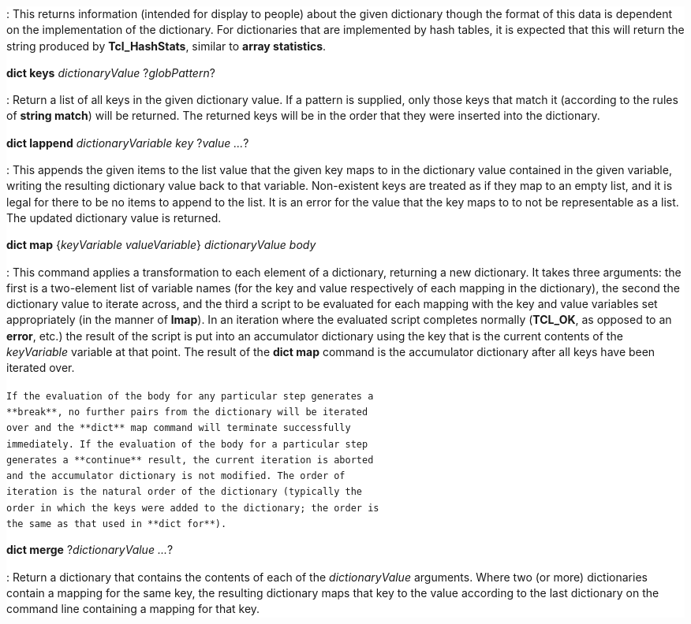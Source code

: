 :   This returns information (intended for display to people) about the
    given dictionary though the format of this data is dependent on the
    implementation of the dictionary. For dictionaries that are
    implemented by hash tables, it is expected that this will return the
    string produced by **Tcl_HashStats**, similar to **array
    statistics**.

**dict keys** *dictionaryValue* ?*globPattern*?

:   Return a list of all keys in the given dictionary value. If a
    pattern is supplied, only those keys that match it (according to the
    rules of **string match**) will be returned. The returned keys will
    be in the order that they were inserted into the dictionary.

**dict lappend** *dictionaryVariable key* ?*value \...*?

:   This appends the given items to the list value that the given key
    maps to in the dictionary value contained in the given variable,
    writing the resulting dictionary value back to that variable.
    Non-existent keys are treated as if they map to an empty list, and
    it is legal for there to be no items to append to the list. It is an
    error for the value that the key maps to to not be representable as
    a list. The updated dictionary value is returned.

**dict map** {*keyVariable valueVariable*} *dictionaryValue body*

:   This command applies a transformation to each element of a
    dictionary, returning a new dictionary. It takes three arguments:
    the first is a two-element list of variable names (for the key and
    value respectively of each mapping in the dictionary), the second
    the dictionary value to iterate across, and the third a script to be
    evaluated for each mapping with the key and value variables set
    appropriately (in the manner of **lmap**). In an iteration where the
    evaluated script completes normally (**TCL_OK**, as opposed to an
    **error**, etc.) the result of the script is put into an accumulator
    dictionary using the key that is the current contents of the
    *keyVariable* variable at that point. The result of the **dict map**
    command is the accumulator dictionary after all keys have been
    iterated over.

    If the evaluation of the body for any particular step generates a
    **break**, no further pairs from the dictionary will be iterated
    over and the **dict** map command will terminate successfully
    immediately. If the evaluation of the body for a particular step
    generates a **continue** result, the current iteration is aborted
    and the accumulator dictionary is not modified. The order of
    iteration is the natural order of the dictionary (typically the
    order in which the keys were added to the dictionary; the order is
    the same as that used in **dict for**).

**dict merge** ?*dictionaryValue \...*?

:   Return a dictionary that contains the contents of each of the
    *dictionaryValue* arguments. Where two (or more) dictionaries
    contain a mapping for the same key, the resulting dictionary maps
    that key to the value according to the last dictionary on the
    command line containing a mapping for that key.
